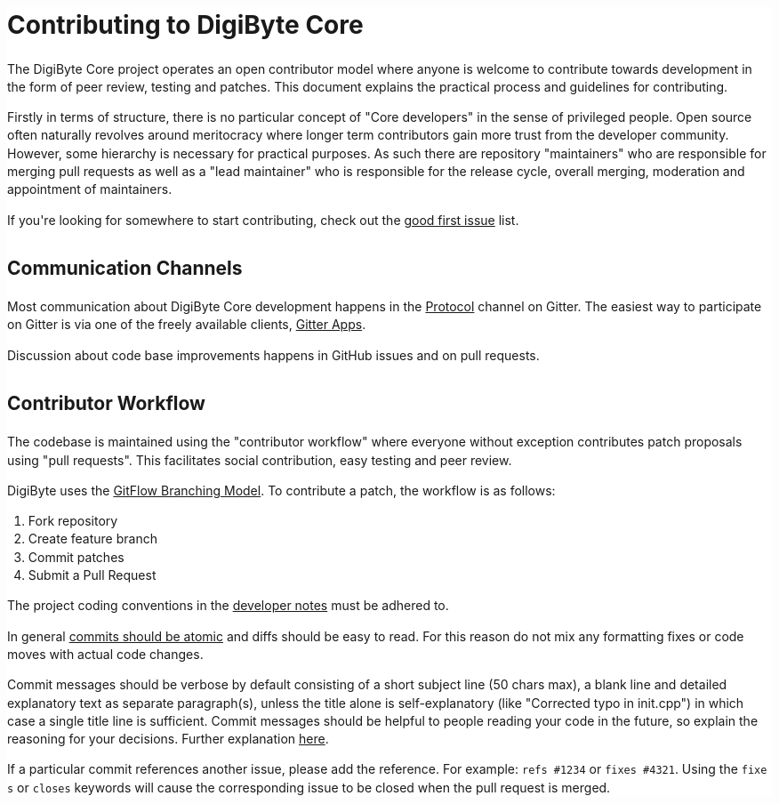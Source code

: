 # Contributing to DigiByte Core

The DigiByte Core project operates an open contributor model where anyone is welcome to contribute towards development in the form of peer review, testing and patches. This document explains the practical process and guidelines for contributing.

Firstly in terms of structure, there is no particular concept of "Core developers" in the sense of privileged people. Open source often naturally revolves around meritocracy where longer term contributors gain more trust from the developer community. However, some hierarchy is necessary for practical purposes. As such there are repository "maintainers" who are responsible for merging pull requests as well as a "lead maintainer" who is responsible for the release cycle, overall merging, moderation and appointment of maintainers.

If you're looking for somewhere to start contributing, check out the [good first issue](https://github.com/DigiByte-Core/digibyte/issues?q=is%3Aopen+is%3Aissue+label%3A%22good+first+issue%22) list.

## Communication Channels

Most communication about DigiByte Core development happens in the
[Protocol](https://gitter.im/DigiByte-Core/protocol) channel on Gitter. The easiest way to participate on Gitter is via one of the freely available clients, [Gitter Apps](https://gitter.im/apps).

Discussion about code base improvements happens in GitHub issues and on pull requests.

## Contributor Workflow

The codebase is maintained using the "contributor workflow" where everyone without exception contributes patch proposals using "pull requests". This facilitates social contribution, easy testing and peer review.

DigiByte uses the [GitFlow Branching Model](https://datasift.github.io/gitflow/IntroducingGitFlow.html). To contribute a patch, the workflow is as follows:

  1. Fork repository
  2. Create feature branch
  3. Commit patches
  4. Submit a Pull Request

The project coding conventions in the [developer notes](doc/developer-notes.md) must be adhered to.

In general [commits should be atomic](https://en.wikipedia.org/wiki/Atomic_commit#Atomic_commit_convention) and diffs should be easy to read. For this reason do not mix any formatting fixes or code moves with actual code changes.

Commit messages should be verbose by default consisting of a short subject line (50 chars max), a blank line and detailed explanatory text as separate paragraph(s), unless the title alone is self-explanatory (like "Corrected typo in init.cpp") in which case a single title line is sufficient. Commit messages should be helpful to people reading your code in the future, so explain the reasoning for your decisions. Further explanation [here](http://chris.beams.io/posts/git-commit/).

If a particular commit references another issue, please add the reference. For example: `refs #1234` or `fixes #4321`. Using the `fixes` or `closes` keywords will cause the corresponding issue to be closed when the pull request is merged.
